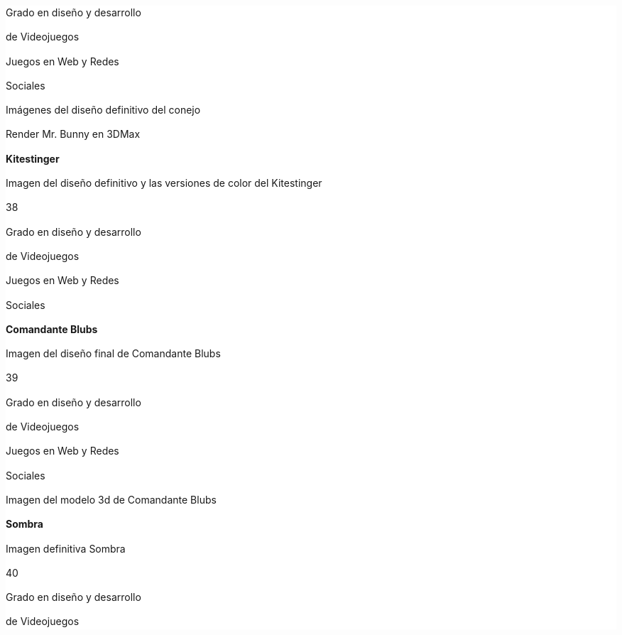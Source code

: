 

<a name="br38"></a> 

Grado en diseño y desarrollo

de Videojuegos

Juegos en Web y Redes

Sociales

Imágenes del diseño definitivo del conejo

Render Mr. Bunny en 3DMax

**Kitestinger**

Imagen del diseño definitivo y las versiones de color del Kitestinger

38



<a name="br39"></a> 

Grado en diseño y desarrollo

de Videojuegos

Juegos en Web y Redes

Sociales

**Comandante Blubs**

Imagen del diseño final de Comandante Blubs

39



<a name="br40"></a> 

Grado en diseño y desarrollo

de Videojuegos

Juegos en Web y Redes

Sociales

Imagen del modelo 3d de Comandante Blubs

**Sombra**

Imagen definitiva Sombra

40



<a name="br41"></a> 

Grado en diseño y desarrollo

de Videojuegos
